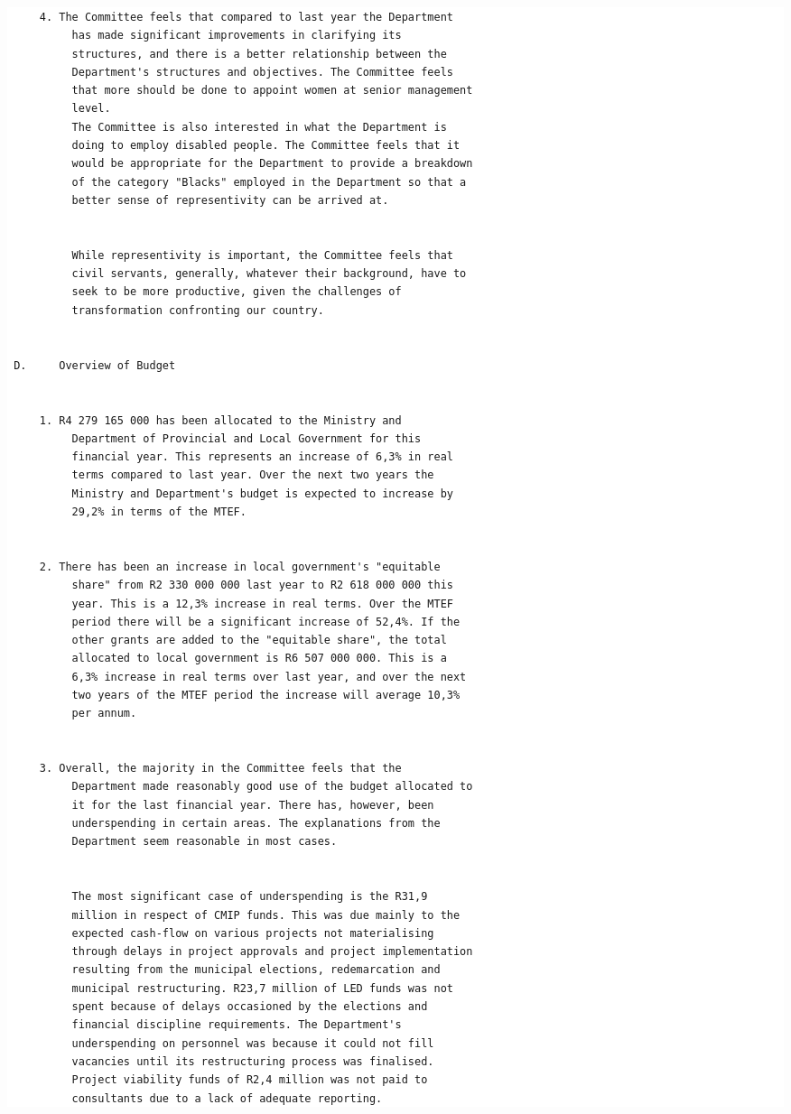 
         4. The Committee feels that compared to last year the Department
              has made significant improvements in clarifying its
              structures, and there is a better relationship between the
              Department's structures and objectives. The Committee feels
              that more should be done to appoint women at senior management
              level.
              The Committee is also interested in what the Department is
              doing to employ disabled people. The Committee feels that it
              would be appropriate for the Department to provide a breakdown
              of the category "Blacks" employed in the Department so that a
              better sense of representivity can be arrived at.


              While representivity is important, the Committee feels that
              civil servants, generally, whatever their background, have to
              seek to be more productive, given the challenges of
              transformation confronting our country.


     D.     Overview of Budget


         1. R4 279 165 000 has been allocated to the Ministry and
              Department of Provincial and Local Government for this
              financial year. This represents an increase of 6,3% in real
              terms compared to last year. Over the next two years the
              Ministry and Department's budget is expected to increase by
              29,2% in terms of the MTEF.


         2. There has been an increase in local government's "equitable
              share" from R2 330 000 000 last year to R2 618 000 000 this
              year. This is a 12,3% increase in real terms. Over the MTEF
              period there will be a significant increase of 52,4%. If the
              other grants are added to the "equitable share", the total
              allocated to local government is R6 507 000 000. This is a
              6,3% increase in real terms over last year, and over the next
              two years of the MTEF period the increase will average 10,3%
              per annum.


         3. Overall, the majority in the Committee feels that the
              Department made reasonably good use of the budget allocated to
              it for the last financial year. There has, however, been
              underspending in certain areas. The explanations from the
              Department seem reasonable in most cases.


              The most significant case of underspending is the R31,9
              million in respect of CMIP funds. This was due mainly to the
              expected cash-flow on various projects not materialising
              through delays in project approvals and project implementation
              resulting from the municipal elections, redemarcation and
              municipal restructuring. R23,7 million of LED funds was not
              spent because of delays occasioned by the elections and
              financial discipline requirements. The Department's
              underspending on personnel was because it could not fill
              vacancies until its restructuring process was finalised.
              Project viability funds of R2,4 million was not paid to
              consultants due to a lack of adequate reporting.

